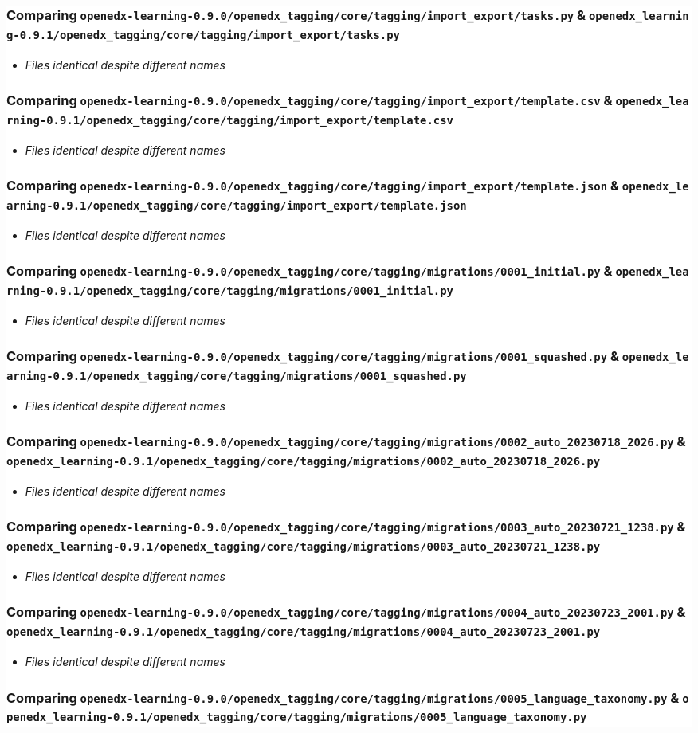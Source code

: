 ### Comparing `openedx-learning-0.9.0/openedx_tagging/core/tagging/import_export/tasks.py` & `openedx_learning-0.9.1/openedx_tagging/core/tagging/import_export/tasks.py`

 * *Files identical despite different names*

### Comparing `openedx-learning-0.9.0/openedx_tagging/core/tagging/import_export/template.csv` & `openedx_learning-0.9.1/openedx_tagging/core/tagging/import_export/template.csv`

 * *Files identical despite different names*

### Comparing `openedx-learning-0.9.0/openedx_tagging/core/tagging/import_export/template.json` & `openedx_learning-0.9.1/openedx_tagging/core/tagging/import_export/template.json`

 * *Files identical despite different names*

### Comparing `openedx-learning-0.9.0/openedx_tagging/core/tagging/migrations/0001_initial.py` & `openedx_learning-0.9.1/openedx_tagging/core/tagging/migrations/0001_initial.py`

 * *Files identical despite different names*

### Comparing `openedx-learning-0.9.0/openedx_tagging/core/tagging/migrations/0001_squashed.py` & `openedx_learning-0.9.1/openedx_tagging/core/tagging/migrations/0001_squashed.py`

 * *Files identical despite different names*

### Comparing `openedx-learning-0.9.0/openedx_tagging/core/tagging/migrations/0002_auto_20230718_2026.py` & `openedx_learning-0.9.1/openedx_tagging/core/tagging/migrations/0002_auto_20230718_2026.py`

 * *Files identical despite different names*

### Comparing `openedx-learning-0.9.0/openedx_tagging/core/tagging/migrations/0003_auto_20230721_1238.py` & `openedx_learning-0.9.1/openedx_tagging/core/tagging/migrations/0003_auto_20230721_1238.py`

 * *Files identical despite different names*

### Comparing `openedx-learning-0.9.0/openedx_tagging/core/tagging/migrations/0004_auto_20230723_2001.py` & `openedx_learning-0.9.1/openedx_tagging/core/tagging/migrations/0004_auto_20230723_2001.py`

 * *Files identical despite different names*

### Comparing `openedx-learning-0.9.0/openedx_tagging/core/tagging/migrations/0005_language_taxonomy.py` & `openedx_learning-0.9.1/openedx_tagging/core/tagging/migrations/0005_language_taxonomy.py`
